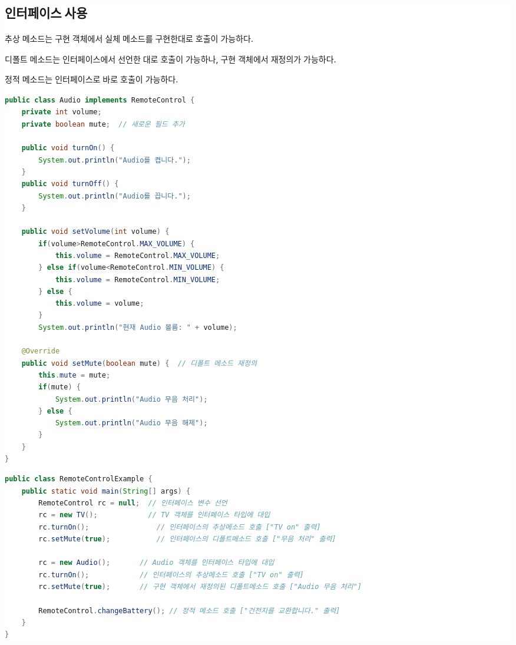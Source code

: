 

## 인터페이스 사용

추상 메소드는 구현 객체에서 실체 메소드를 구현한대로 호출이 가능하다.

디폴트 메소드는 인터페이스에서 선언한 대로 호출이 가능하나, 구현 객체에서 재정의가 가능하다.

정적 메소드는 인터페이스로 바로 호출이 가능하다.

```java
public class Audio implements RemoteControl {
	private int volume;
    private boolean mute;  // 새로운 필드 추가

    public void turnOn() {
		System.out.println("Audio를 켭니다.");
	}	
	public void turnOff() {
		System.out.println("Audio를 끕니다.");
	}

	public void setVolume(int volume) {
		if(volume>RemoteControl.MAX_VOLUME) {
			this.volume = RemoteControl.MAX_VOLUME;
		} else if(volume<RemoteControl.MIN_VOLUME) {
			this.volume = RemoteControl.MIN_VOLUME;
		} else {
			this.volume = volume;
		}
		System.out.println("현재 Audio 볼륨: " + volume);
        
    @Override
    public void setMute(boolean mute) {  // 디폴트 메소드 재정의
        this.mute = mute;
        if(mute) {
			System.out.println("Audio 무음 처리");
		} else {
			System.out.println("Audio 무음 해제");
		}
    }
}
```

```java
public class RemoteControlExample {
	public static void main(String[] args) {
		RemoteControl rc = null;  // 인터페이스 변수 선언 
		rc = new TV();			  // TV 객체를 인터페이스 타입에 대입	
		rc.turnOn();				// 인터페이스의 추상메소드 호출 ["TV on" 출력]
		rc.setMute(true);			// 인터페이스의 디폴트메소드 호출 ["무음 처리" 출력]
		
		rc = new Audio();		// Audio 객체를 인터페이스 타입에 대입
		rc.turnOn();			// 인터페이스의 추상메소드 호출 ["TV on" 출력]
		rc.setMute(true);		// 구현 객체에서 재정의된 디폴트메소드 호출 ["Audio 무음 처리"]
				
		RemoteControl.changeBattery(); // 정적 메소드 호출	["건전지를 교환합니다." 출력]	
	}
}
```

